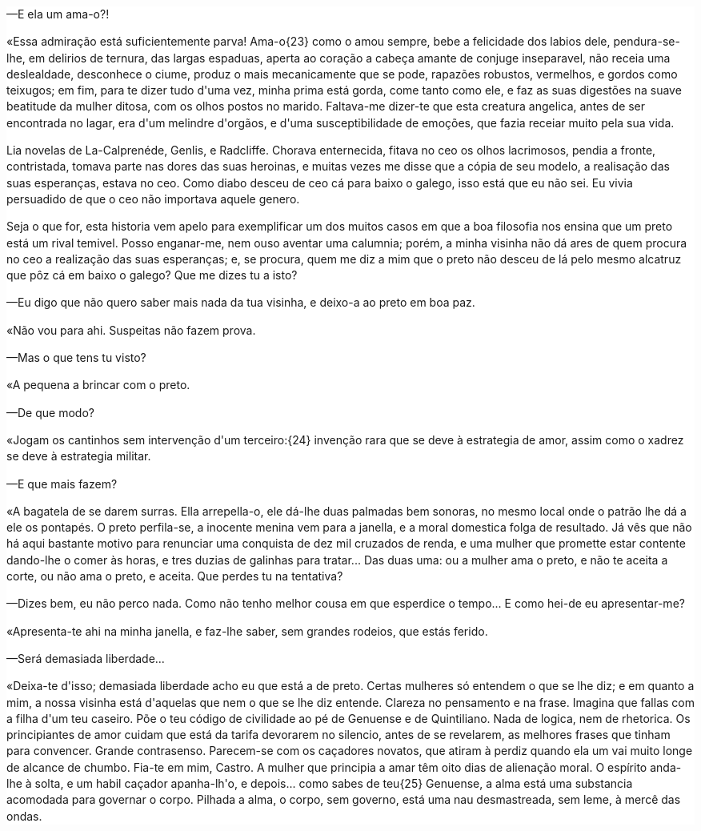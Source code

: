 —E ela um ama-o?!

«Essa admiração está suficientemente parva! Ama-o{23} como o amou sempre, bebe a felicidade dos labios dele, pendura-se-lhe, em delirios de ternura, das largas espaduas, aperta ao coração a cabeça amante de conjuge inseparavel, não receia uma deslealdade, desconhece o ciume, produz o mais mecanicamente que se pode, rapazões robustos, vermelhos, e gordos como teixugos; em fim, para te dizer tudo d'uma vez, minha prima está gorda, come tanto como ele, e faz as suas digestões na suave beatitude da mulher ditosa, com os olhos postos no marido. Faltava-me dizer-te que esta creatura angelica, antes de ser encontrada no lagar, era d'um melindre d'orgãos, e d'uma susceptibilidade de emoções, que fazia receiar muito pela sua vida.

Lia novelas de La-Calprenéde, Genlis, e Radcliffe. Chorava enternecida, fitava no ceo os olhos lacrimosos, pendia a fronte, contristada, tomava parte nas dores das suas heroinas, e muitas vezes me disse que a cópia de seu modelo, a realisação das suas esperanças, estava no ceo. Como diabo desceu de ceo cá para baixo o galego, isso está que eu não sei. Eu vivia persuadido de que o ceo não importava aquele genero.

Seja o que for, esta historia vem apelo para exemplificar um dos muitos casos em que a boa filosofia nos ensina que um preto está um rival temivel. Posso enganar-me, nem ouso aventar uma calumnia; porém, a minha visinha não dá ares de quem procura no ceo a realização das suas esperanças; e, se procura, quem me diz a mim que o preto não desceu de lá pelo mesmo alcatruz que pôz cá em baixo o galego? Que me dizes tu a isto?

—Eu digo que não quero saber mais nada da tua visinha, e deixo-a ao preto em boa paz.

«Não vou para ahi. Suspeitas não fazem prova.

—Mas o que tens tu visto?

«A pequena a brincar com o preto.

—De que modo?

«Jogam os cantinhos sem intervenção d'um terceiro:{24} invenção rara que se deve à estrategia de amor, assim como o xadrez se deve à estrategia militar.

—E que mais fazem?

«A bagatela de se darem surras. Ella arrepella-o, ele dá-lhe duas palmadas bem sonoras, no mesmo local onde o patrão lhe dá a ele os pontapés. O preto perfila-se, a inocente menina vem para a janella, e a moral domestica folga de resultado. Já vês que não há aqui bastante motivo para renunciar uma conquista de dez mil cruzados de renda, e uma mulher que promette estar contente dando-lhe o comer às horas, e tres duzias de galinhas para tratar... Das duas uma: ou a mulher ama o preto, e não te aceita a corte, ou não ama o preto, e aceita. Que perdes tu na tentativa?

—Dizes bem, eu não perco nada. Como não tenho melhor cousa em que esperdice o tempo... E como hei-de eu apresentar-me?

«Apresenta-te ahi na minha janella, e faz-lhe saber, sem grandes rodeios, que estás ferido.

—Será demasiada liberdade...

«Deixa-te d'isso; demasiada liberdade acho eu que está a de preto. Certas mulheres só entendem o que se lhe diz; e em quanto a mim, a nossa visinha está d'aquelas que nem o que se lhe diz entende. Clareza no pensamento e na frase. Imagina que fallas com a filha d'um teu caseiro. Põe o teu código de civilidade ao pé de Genuense e de Quintiliano. Nada de logica, nem de rhetorica. Os principiantes de amor cuidam que está da tarifa devorarem no silencio, antes de se revelarem, as melhores frases que tinham para convencer. Grande contrasenso. Parecem-se com os caçadores novatos, que atiram à perdiz quando ela um vai muito longe de alcance de chumbo. Fia-te em mim, Castro. A mulher que principia a amar têm oito dias de alienação moral. O espírito anda-lhe à solta, e um habil caçador apanha-lh'o, e depois... como sabes de teu{25} Genuense, a alma está uma substancia acomodada para governar o corpo. Pilhada a alma, o corpo, sem governo, está uma nau desmastreada, sem leme, à mercê das ondas.
